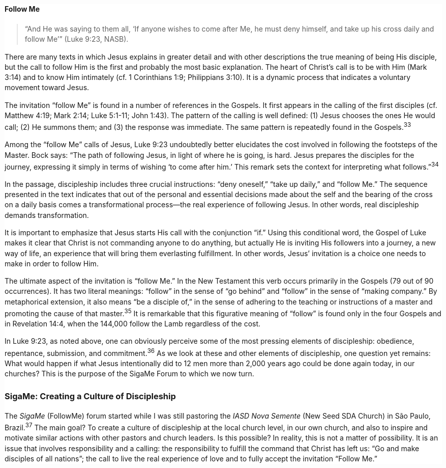 #### Follow Me

> <callout></callout>
> “And He was saying to them all, ‘If anyone wishes to come after Me, he must deny himself, and take up his cross daily and follow Me’” (Luke 9:23, NASB).

There are many texts in which Jesus explains in greater detail and with other descriptions the true meaning of being His disciple, but the call to follow Him is the first and probably the most basic explanation. The heart of Christ’s call is to be with Him (Mark 3:14) and to know Him intimately (cf. 1 Corinthians 1:9; Philippians 3:10). It is a dynamic process that indicates a voluntary movement toward Jesus.

The invitation “follow Me” is found in a number of references in the Gospels. It first appears in the calling of the first disciples (cf. Matthew 4:19; Mark 2:14; Luke 5:1-11; John 1:43). The pattern of the calling is well defined: (1) Jesus chooses the ones He would call; (2) He summons them; and (3) the response was immediate. The same pattern is repeatedly found in the Gospels.<sup>33</sup>

Among the “follow Me” calls of Jesus, Luke 9:23 undoubtedly better elucidates the cost involved in following the footsteps of the Master. Bock says: “The path of following Jesus, in light of where he is going, is hard. Jesus prepares the disciples for the journey, expressing it simply in terms of wishing ‘to come after him.’ This remark sets the context for interpreting what follows.”<sup>34</sup>

In the passage, discipleship includes three crucial instructions: “deny oneself,” “take up daily,” and “follow Me.” The sequence presented in the text indicates that out of the personal and essential decisions made about the self and the bearing of the cross on a daily basis comes a transformational process—the real experience of following Jesus. In other words, real discipleship demands transformation.

It is important to emphasize that Jesus starts His call with the conjunction “if.” Using this conditional word, the Gospel of Luke makes it clear that Christ is not commanding anyone to do anything, but actually He is inviting His followers into a journey, a new way of life, an experience that will bring them everlasting fulfillment. In other words, Jesus’ invitation is a choice one needs to make in order to follow Him.

The ultimate aspect of the invitation is “follow Me.” In the New Testament this verb occurs primarily in the Gospels (79 out of 90 occurrences). It has two literal meanings: “follow” in the sense of “go behind” and “follow” in the sense of “making company.” By metaphorical extension, it also means “be a disciple of,” in the sense of adhering to the teaching or instructions of a master and promoting the cause of that master.<sup>35</sup> It is remarkable that this figurative meaning of “follow” is found only in the four Gospels and in Revelation 14:4, when the 144,000 follow the Lamb regardless of the cost.

In Luke 9:23, as noted above, one can obviously perceive some of the most pressing elements of discipleship: obedience, repentance, submission, and commitment.<sup>36</sup> As we look at these and other elements of discipleship, one question yet remains: What would happen if what Jesus intentionally did to 12 men more than 2,000 years ago could be done again today, in our churches? This is the purpose of the SigaMe Forum to which we now turn.

### SigaMe: Creating a Culture of Discipleship

The _SigaMe_ (FollowMe) forum started while I was still pastoring the _IASD Nova Semente_ (New Seed SDA Church) in São Paulo, Brazil.<sup>37</sup> The main goal? To create a culture of discipleship at the local church level, in our own church, and also to inspire and motivate similar actions with other pastors and church leaders. Is this possible? In reality, this is not a matter of possibility. It is an issue that involves responsibility and a calling: the responsibility to fulfill the command that Christ has left us: “Go and make disciples of all nations”; the call to live the real experience of love and to fully accept the invitation “Follow Me.”
